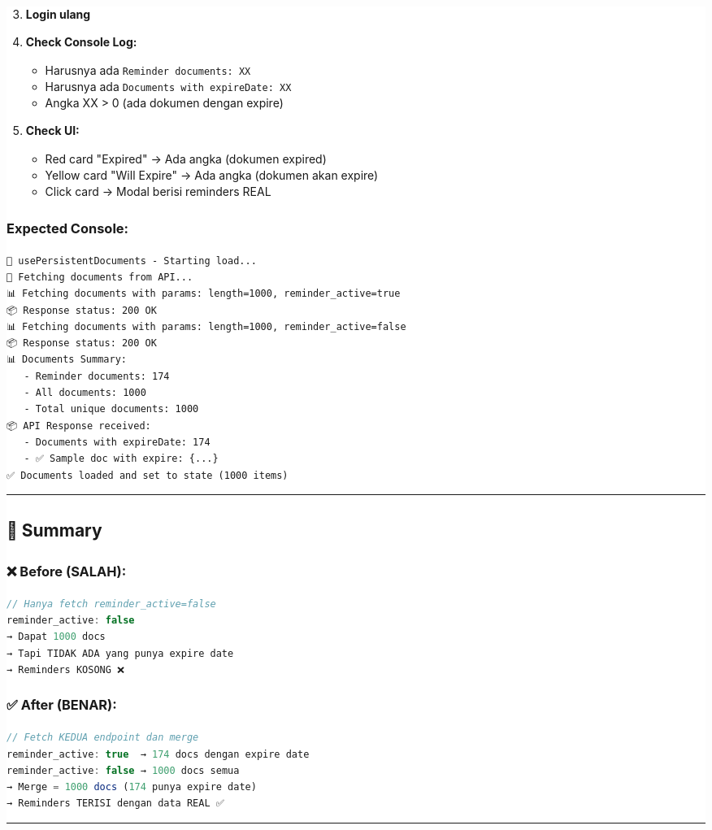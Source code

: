 3. **Login ulang**

4. **Check Console Log:**

   - Harusnya ada `Reminder documents: XX`
   - Harusnya ada `Documents with expireDate: XX`
   - Angka XX > 0 (ada dokumen dengan expire)

5. **Check UI:**
   - Red card "Expired" → Ada angka (dokumen expired)
   - Yellow card "Will Expire" → Ada angka (dokumen akan expire)
   - Click card → Modal berisi reminders REAL

### **Expected Console:**

```
🔄 usePersistentDocuments - Starting load...
📡 Fetching documents from API...
📊 Fetching documents with params: length=1000, reminder_active=true
📦 Response status: 200 OK
📊 Fetching documents with params: length=1000, reminder_active=false
📦 Response status: 200 OK
📊 Documents Summary:
   - Reminder documents: 174
   - All documents: 1000
   - Total unique documents: 1000
📦 API Response received:
   - Documents with expireDate: 174
   - ✅ Sample doc with expire: {...}
✅ Documents loaded and set to state (1000 items)
```

---

## 🎉 Summary

### ❌ **Before (SALAH):**

```typescript
// Hanya fetch reminder_active=false
reminder_active: false
→ Dapat 1000 docs
→ Tapi TIDAK ADA yang punya expire date
→ Reminders KOSONG ❌
```

### ✅ **After (BENAR):**

```typescript
// Fetch KEDUA endpoint dan merge
reminder_active: true  → 174 docs dengan expire date
reminder_active: false → 1000 docs semua
→ Merge = 1000 docs (174 punya expire date)
→ Reminders TERISI dengan data REAL ✅
```

---